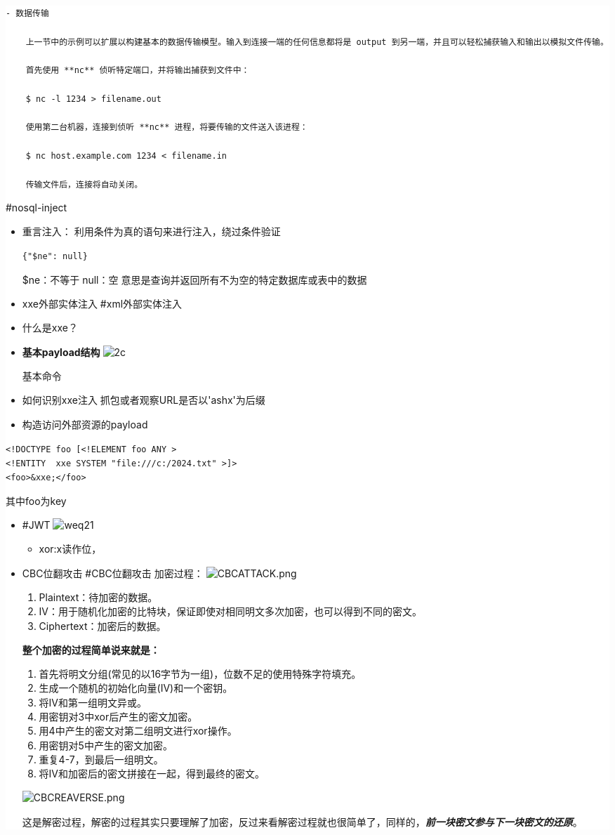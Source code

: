 	- 数据传输
	
		上一节中的示例可以扩展以构建基本的数据传输模型。输入到连接一端的任何信息都将是 output 到另一端，并且可以轻松捕获输入和输出以模拟文件传输。
		
		首先使用 **nc** 侦听特定端口，并将输出捕获到文件中：
		
		$ nc -l 1234 > filename.out
		
		使用第二台机器，连接到侦听 **nc** 进程，将要传输的文件送入该进程：
		
		$ nc host.example.com 1234 < filename.in
		
		传输文件后，连接将自动关闭。

#nosql-inject 
- 重言注入：
  利用条件为真的语句来进行注入，绕过条件验证
  ```
  {"$ne": null}
	```
	$ne：不等于
	null：空
	意思是查询并返回所有不为空的特定数据库或表中的数据
- xxe外部实体注入
#xml外部实体注入 
- 什么是xxe？
- **基本payload结构**
  ![2c](https://cdn.jsdelivr.net/gh/fakeppa/blog-img/2c.png)
  
  基本命令
 - 如何识别xxe注入
   抓包或者观察URL是否以'ashx'为后缀
- 构造访问外部资源的payload
```
<!DOCTYPE foo [<!ELEMENT foo ANY >  
<!ENTITY  xxe SYSTEM "file:///c:/2024.txt" >]>  
<foo>&xxe;</foo>
```
其中foo为key
- #JWT
  ![weq21](https://cdn.jsdelivr.net/gh/fakeppa/blog-img/weq21.png)
  - xor:x读作位，
- CBC位翻攻击 #CBC位翻攻击
	加密过程：
	![CBCATTACK.png](https://cdn.jsdelivr.net/gh/fakeppa/blog-img/CBCATTACK.png)
	
	1. Plaintext：待加密的数据。
	2. IV：用于随机化加密的比特块，保证即使对相同明文多次加密，也可以得到不同的密文。
	3. Ciphertext：加密后的数据。
	
	
	**整个加密的过程简单说来就是：**
	
	1. 首先将明文分组(常见的以16字节为一组)，位数不足的使用特殊字符填充。
	2. 生成一个随机的初始化向量(IV)和一个密钥。
	3. 将IV和第一组明文异或。
	4. 用密钥对3中xor后产生的密文加密。
	5. 用4中产生的密文对第二组明文进行xor操作。
	6. 用密钥对5中产生的密文加密。
	7. 重复4-7，到最后一组明文。
	8. 将IV和加密后的密文拼接在一起，得到最终的密文。
	   
	   
	![CBCREAVERSE.png](https://cdn.jsdelivr.net/gh/fakeppa/blog-img/CBCREAVERSE.png)
	
	这是解密过程，解密的过程其实只要理解了加密，反过来看解密过程就也很简单了，同样的，**_前一块密文参与下一块密文的还原_**。
	
```